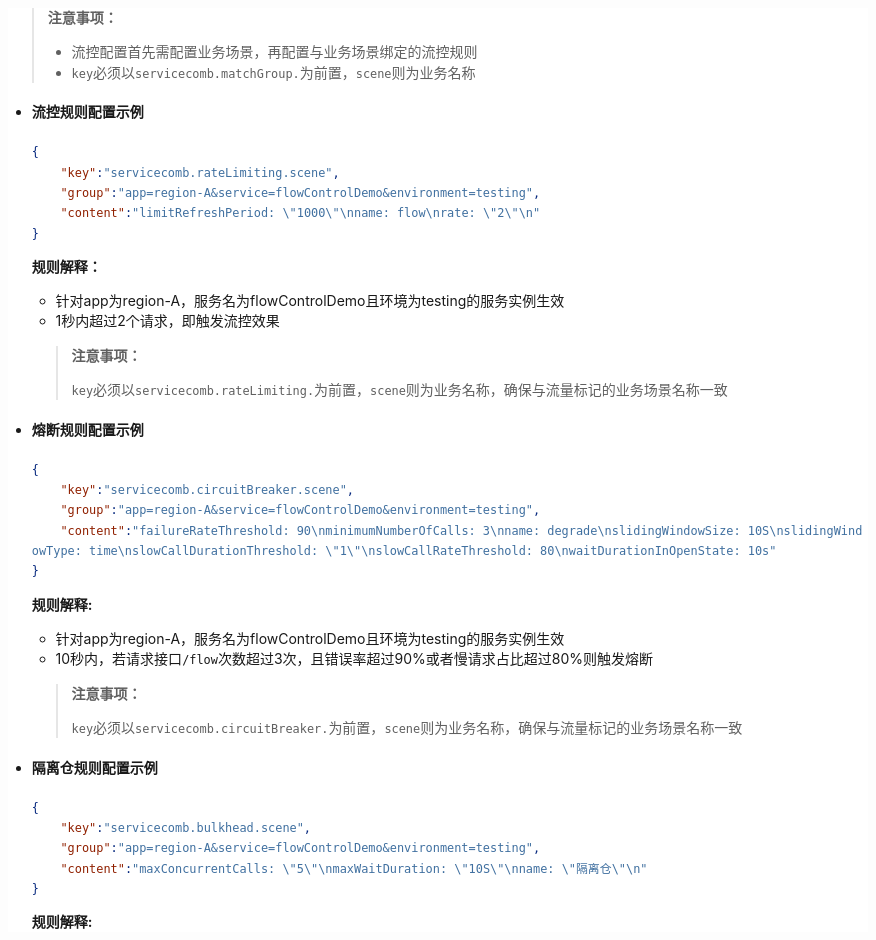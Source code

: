 

> **注意事项：**
>
> - 流控配置首先需配置业务场景，再配置与业务场景绑定的流控规则
> - `key`必须以`servicecomb.matchGroup.`为前置，`scene`则为业务名称

- #### **流控规则配置示例**

  ```json
  {
      "key":"servicecomb.rateLimiting.scene",
      "group":"app=region-A&service=flowControlDemo&environment=testing",
      "content":"limitRefreshPeriod: \"1000\"\nname: flow\nrate: \"2\"\n"
  }
  ```
  **规则解释：**

    - 针对app为region-A，服务名为flowControlDemo且环境为testing的服务实例生效
    - 1秒内超过2个请求，即触发流控效果

  

  > **注意事项：**
  >
  > `key`必须以`servicecomb.rateLimiting.`为前置，`scene`则为业务名称，确保与流量标记的业务场景名称一致

- #### **熔断规则配置示例**

  ```json
  {
      "key":"servicecomb.circuitBreaker.scene",
      "group":"app=region-A&service=flowControlDemo&environment=testing",
      "content":"failureRateThreshold: 90\nminimumNumberOfCalls: 3\nname: degrade\nslidingWindowSize: 10S\nslidingWindowType: time\nslowCallDurationThreshold: \"1\"\nslowCallRateThreshold: 80\nwaitDurationInOpenState: 10s"
  }
  ```
  **规则解释:**

    - 针对app为region-A，服务名为flowControlDemo且环境为testing的服务实例生效
    - 10秒内，若请求接口`/flow`次数超过3次，且错误率超过90%或者慢请求占比超过80%则触发熔断

  

  > **注意事项：**
  >
  > `key`必须以`servicecomb.circuitBreaker.`为前置，`scene`则为业务名称，确保与流量标记的业务场景名称一致

- #### 隔离仓规则配置示例

  ```json
  {
      "key":"servicecomb.bulkhead.scene",
      "group":"app=region-A&service=flowControlDemo&environment=testing",
      "content":"maxConcurrentCalls: \"5\"\nmaxWaitDuration: \"10S\"\nname: \"隔离仓\"\n"
  }
  ```

  **规则解释:**

